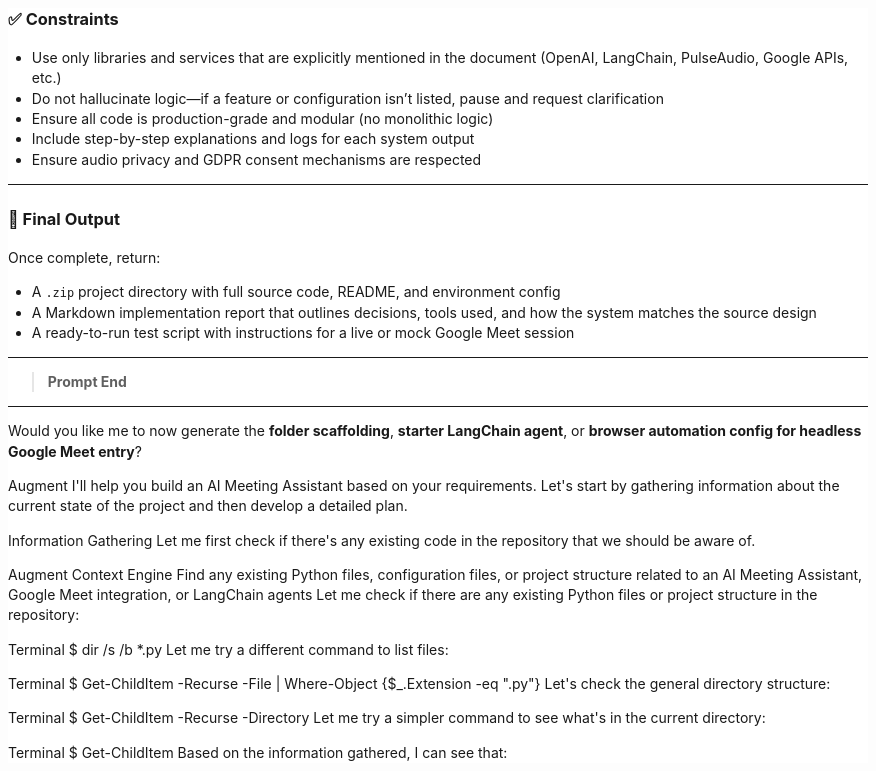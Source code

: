 ### ✅ Constraints
- Use only libraries and services that are explicitly mentioned in the document (OpenAI, LangChain, PulseAudio, Google APIs, etc.)
- Do not hallucinate logic—if a feature or configuration isn’t listed, pause and request clarification
- Ensure all code is production-grade and modular (no monolithic logic)
- Include step-by-step explanations and logs for each system output
- Ensure audio privacy and GDPR consent mechanisms are respected

---

### 🔁 Final Output
Once complete, return:
- A `.zip` project directory with full source code, README, and environment config
- A Markdown implementation report that outlines decisions, tools used, and how the system matches the source design
- A ready-to-run test script with instructions for a live or mock Google Meet session

---

> **Prompt End**

---

Would you like me to now generate the **folder scaffolding**, **starter LangChain agent**, or **browser automation config for headless Google Meet entry**?

Augment
I'll help you build an AI Meeting Assistant based on your requirements. Let's start by gathering information about the current state of the project and then develop a detailed plan.

Information Gathering
Let me first check if there's any existing code in the repository that we should be aware of.

Augment Context Engine
Find any existing Python files, configuration files, or project structure related to an AI Meeting Assistant, Google Meet integration, or LangChain agents
Let me check if there are any existing Python files or project structure in the repository:

Terminal
$ dir /s /b *.py
Let me try a different command to list files:

Terminal
$ Get-ChildItem -Recurse -File | Where-Object {$_.Extension -eq ".py"}
Let's check the general directory structure:

Terminal
$ Get-ChildItem -Recurse -Directory
Let me try a simpler command to see what's in the current directory:

Terminal
$ Get-ChildItem
Based on the information gathered, I can see that:
